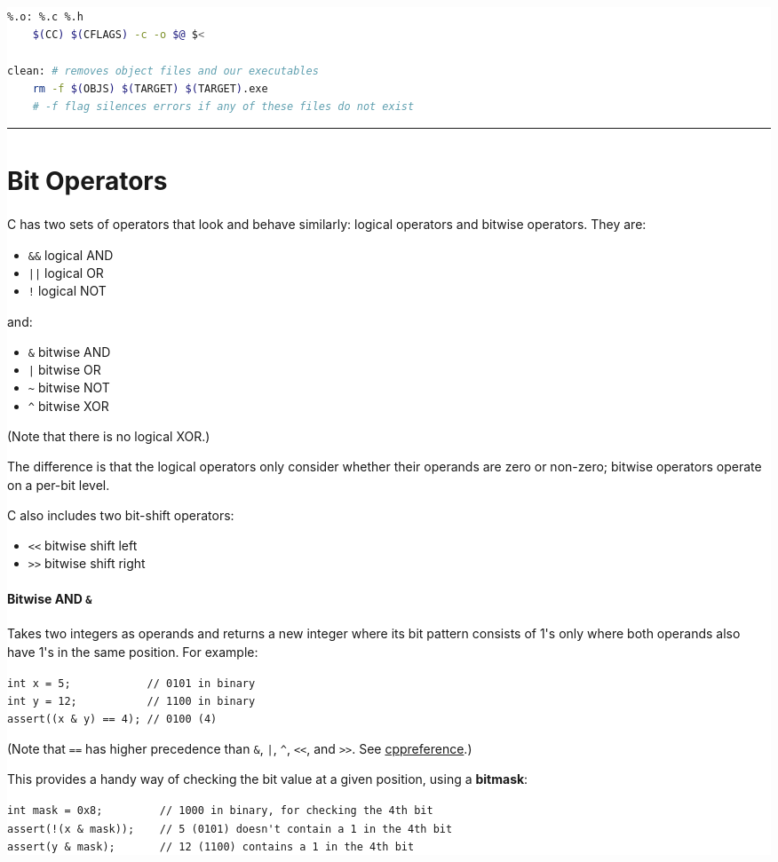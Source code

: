 ```bash
%.o: %.c %.h
	$(CC) $(CFLAGS) -c -o $@ $<
	
clean: # removes object files and our executables
	rm -f $(OBJS) $(TARGET) $(TARGET).exe
	# -f flag silences errors if any of these files do not exist
```



---



# **Bit Operators**

C has two sets of operators that look and behave similarly: logical operators and bitwise operators. They are:

-   `&&` logical AND
-   `||` logical OR
-   `!` logical NOT

and:

-   `&` bitwise AND
-   `|` bitwise OR
-   `~` bitwise NOT
-   `^` bitwise XOR

(Note that there is no logical XOR.)

The difference is that the logical operators only consider whether their operands are zero or non-zero; bitwise operators operate on a per-bit level.

C also includes two bit-shift operators:

-   `<<` bitwise shift left
-   `>>` bitwise shift right

#### Bitwise AND `&`

Takes two integers as operands and returns a new integer where its bit pattern
consists of 1's only where both operands also have 1's in the same position.
For example:

    int x = 5;            // 0101 in binary
    int y = 12;           // 1100 in binary
    assert((x & y) == 4); // 0100 (4)

(Note that `==` has higher precedence than `&`, `|`, `^`, `<<`, and `>>`. See [cppreference](https://en.cppreference.com/w/c/language/operator_precedence).)

This provides a handy way of checking the bit value at a given position,
using a **bitmask**:

    int mask = 0x8;         // 1000 in binary, for checking the 4th bit
    assert(!(x & mask));    // 5 (0101) doesn't contain a 1 in the 4th bit
    assert(y & mask);       // 12 (1100) contains a 1 in the 4th bit
